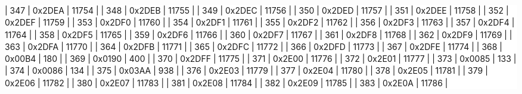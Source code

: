 |     347 | 0x2DEA      |       11754 |
|     348 | 0x2DEB      |       11755 |
|     349 | 0x2DEC      |       11756 |
|     350 | 0x2DED      |       11757 |
|     351 | 0x2DEE      |       11758 |
|     352 | 0x2DEF      |       11759 |
|     353 | 0x2DF0      |       11760 |
|     354 | 0x2DF1      |       11761 |
|     355 | 0x2DF2      |       11762 |
|     356 | 0x2DF3      |       11763 |
|     357 | 0x2DF4      |       11764 |
|     358 | 0x2DF5      |       11765 |
|     359 | 0x2DF6      |       11766 |
|     360 | 0x2DF7      |       11767 |
|     361 | 0x2DF8      |       11768 |
|     362 | 0x2DF9      |       11769 |
|     363 | 0x2DFA      |       11770 |
|     364 | 0x2DFB      |       11771 |
|     365 | 0x2DFC      |       11772 |
|     366 | 0x2DFD      |       11773 |
|     367 | 0x2DFE      |       11774 |
|     368 | 0x00B4      |         180 |
|     369 | 0x0190      |         400 |
|     370 | 0x2DFF      |       11775 |
|     371 | 0x2E00      |       11776 |
|     372 | 0x2E01      |       11777 |
|     373 | 0x0085      |         133 |
|     374 | 0x0086      |         134 |
|     375 | 0x03AA      |         938 |
|     376 | 0x2E03      |       11779 |
|     377 | 0x2E04      |       11780 |
|     378 | 0x2E05      |       11781 |
|     379 | 0x2E06      |       11782 |
|     380 | 0x2E07      |       11783 |
|     381 | 0x2E08      |       11784 |
|     382 | 0x2E09      |       11785 |
|     383 | 0x2E0A      |       11786 |